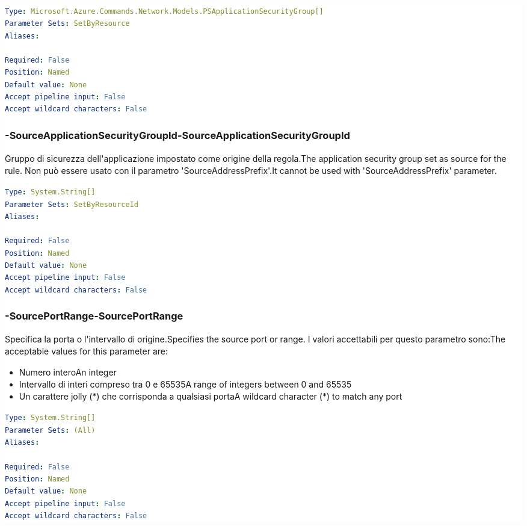 ```yaml
Type: Microsoft.Azure.Commands.Network.Models.PSApplicationSecurityGroup[]
Parameter Sets: SetByResource
Aliases:

Required: False
Position: Named
Default value: None
Accept pipeline input: False
Accept wildcard characters: False
```

### <span data-ttu-id="cfacc-166">-SourceApplicationSecurityGroupId</span><span class="sxs-lookup"><span data-stu-id="cfacc-166">-SourceApplicationSecurityGroupId</span></span>
<span data-ttu-id="cfacc-167">Gruppo di sicurezza dell'applicazione impostato come origine della regola.</span><span class="sxs-lookup"><span data-stu-id="cfacc-167">The application security group set as source for the rule.</span></span> <span data-ttu-id="cfacc-168">Non può essere usato con il parametro 'SourceAddressPrefix'.</span><span class="sxs-lookup"><span data-stu-id="cfacc-168">It cannot be used with 'SourceAddressPrefix' parameter.</span></span>

```yaml
Type: System.String[]
Parameter Sets: SetByResourceId
Aliases:

Required: False
Position: Named
Default value: None
Accept pipeline input: False
Accept wildcard characters: False
```

### <span data-ttu-id="cfacc-169">-SourcePortRange</span><span class="sxs-lookup"><span data-stu-id="cfacc-169">-SourcePortRange</span></span>
<span data-ttu-id="cfacc-170">Specifica la porta o l'intervallo di origine.</span><span class="sxs-lookup"><span data-stu-id="cfacc-170">Specifies the source port or range.</span></span>
<span data-ttu-id="cfacc-171">I valori accettabili per questo parametro sono:</span><span class="sxs-lookup"><span data-stu-id="cfacc-171">The acceptable values for this parameter are:</span></span>
- <span data-ttu-id="cfacc-172">Numero intero</span><span class="sxs-lookup"><span data-stu-id="cfacc-172">An integer</span></span>
- <span data-ttu-id="cfacc-173">Intervallo di interi compreso tra 0 e 65535</span><span class="sxs-lookup"><span data-stu-id="cfacc-173">A range of integers between 0 and 65535</span></span>
- <span data-ttu-id="cfacc-174">Un carattere jolly (\*) che corrisponda a qualsiasi porta</span><span class="sxs-lookup"><span data-stu-id="cfacc-174">A wildcard character (\*) to match any port</span></span>

```yaml
Type: System.String[]
Parameter Sets: (All)
Aliases:

Required: False
Position: Named
Default value: None
Accept pipeline input: False
Accept wildcard characters: False
```
